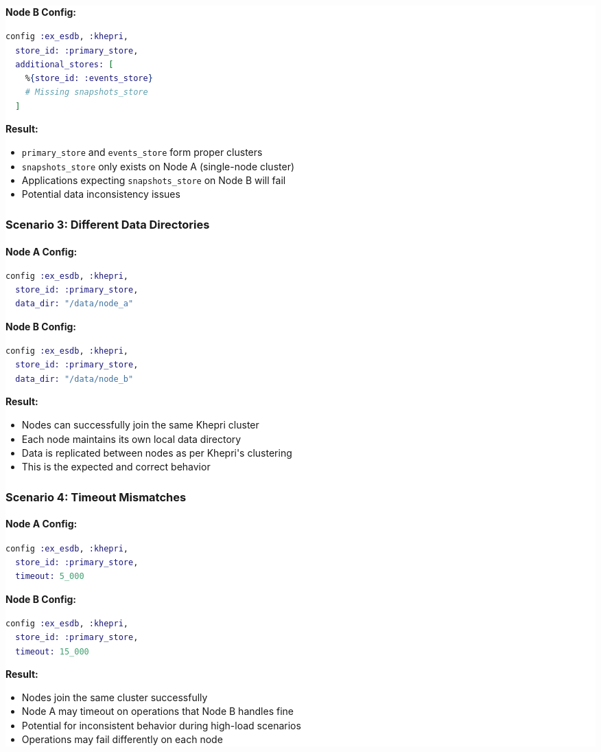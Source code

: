 **Node B Config:**
```elixir
config :ex_esdb, :khepri,
  store_id: :primary_store,
  additional_stores: [
    %{store_id: :events_store}
    # Missing snapshots_store
  ]
```

**Result:**
- `primary_store` and `events_store` form proper clusters
- `snapshots_store` only exists on Node A (single-node cluster)
- Applications expecting `snapshots_store` on Node B will fail
- Potential data inconsistency issues

### Scenario 3: Different Data Directories

**Node A Config:**
```elixir
config :ex_esdb, :khepri,
  store_id: :primary_store,
  data_dir: "/data/node_a"
```

**Node B Config:**
```elixir
config :ex_esdb, :khepri,
  store_id: :primary_store,
  data_dir: "/data/node_b"
```

**Result:**
- Nodes can successfully join the same Khepri cluster
- Each node maintains its own local data directory
- Data is replicated between nodes as per Khepri's clustering
- This is the expected and correct behavior

### Scenario 4: Timeout Mismatches

**Node A Config:**
```elixir
config :ex_esdb, :khepri,
  store_id: :primary_store,
  timeout: 5_000
```

**Node B Config:**
```elixir
config :ex_esdb, :khepri,
  store_id: :primary_store,
  timeout: 15_000
```

**Result:**
- Nodes join the same cluster successfully
- Node A may timeout on operations that Node B handles fine
- Potential for inconsistent behavior during high-load scenarios
- Operations may fail differently on each node
